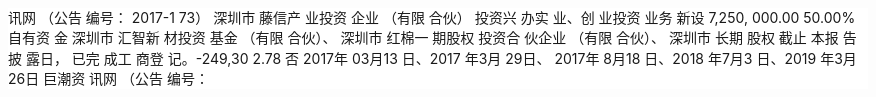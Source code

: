 讯网
（公告
编号：
2017-1
73）
深圳市
藤信产
业投资
企业
（有限
合伙）
投资兴
办实
业、创
业投资
业务
新设
7,250,
000.00
50.00%
自有资
金
深圳市
汇智新
材投资
基金
（有限
合伙）、
深圳市
红棉一
期股权
投资合
伙企业
（有限
合伙）、
深圳市
长期
股权
截止
本报
告披
露日，
已完
成工
商登
记。-249,30
2.78
否
2017年
03月13
日、2017
年3月
29日、
2017年
8月18
日、2018
年7月3
日、2019
年3月
26日
巨潮资
讯网
（公告
编号：